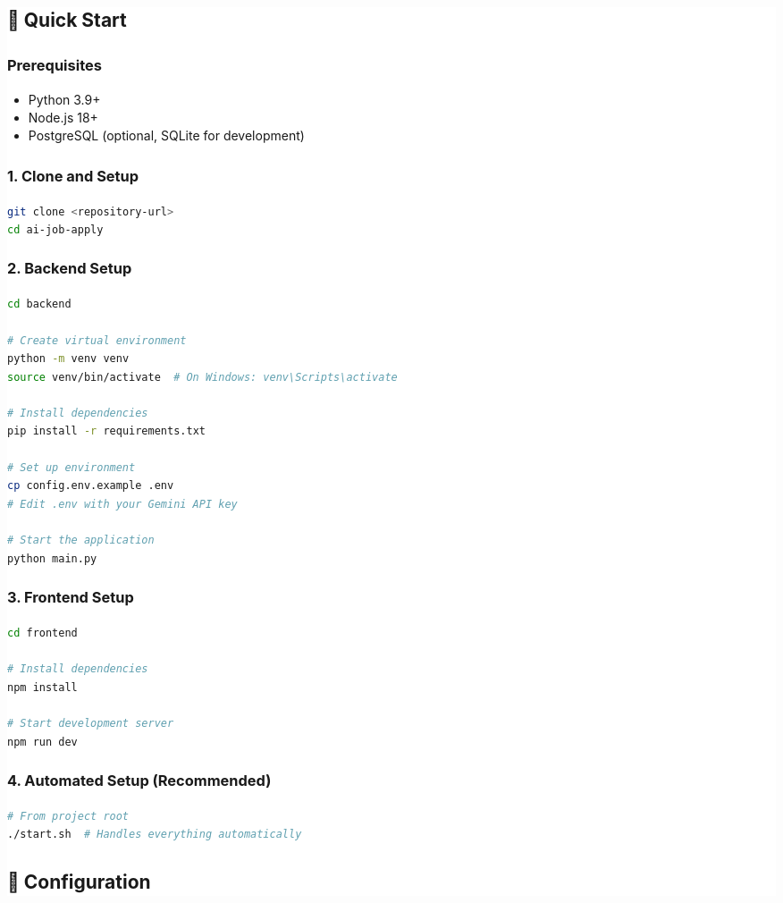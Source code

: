 ## 🚀 Quick Start

### Prerequisites
- Python 3.9+
- Node.js 18+
- PostgreSQL (optional, SQLite for development)

### 1. Clone and Setup
```bash
git clone <repository-url>
cd ai-job-apply
```

### 2. Backend Setup
```bash
cd backend

# Create virtual environment
python -m venv venv
source venv/bin/activate  # On Windows: venv\Scripts\activate

# Install dependencies
pip install -r requirements.txt

# Set up environment
cp config.env.example .env
# Edit .env with your Gemini API key

# Start the application
python main.py
```

### 3. Frontend Setup
```bash
cd frontend

# Install dependencies
npm install

# Start development server
npm run dev
```

### 4. Automated Setup (Recommended)
```bash
# From project root
./start.sh  # Handles everything automatically
```

## 🔧 Configuration
